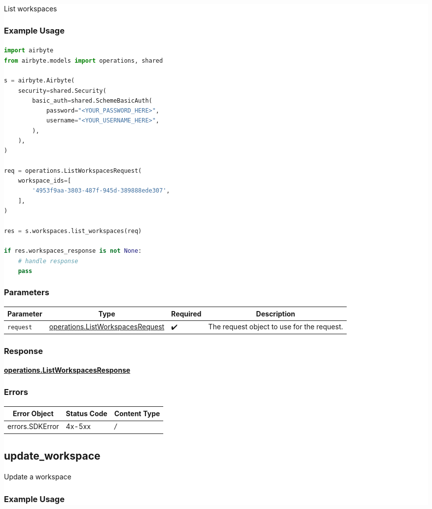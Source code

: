 List workspaces

### Example Usage

```python
import airbyte
from airbyte.models import operations, shared

s = airbyte.Airbyte(
    security=shared.Security(
        basic_auth=shared.SchemeBasicAuth(
            password="<YOUR_PASSWORD_HERE>",
            username="<YOUR_USERNAME_HERE>",
        ),
    ),
)

req = operations.ListWorkspacesRequest(
    workspace_ids=[
        '4953f9aa-3803-487f-945d-389888ede307',
    ],
)

res = s.workspaces.list_workspaces(req)

if res.workspaces_response is not None:
    # handle response
    pass
```

### Parameters

| Parameter                                                                            | Type                                                                                 | Required                                                                             | Description                                                                          |
| ------------------------------------------------------------------------------------ | ------------------------------------------------------------------------------------ | ------------------------------------------------------------------------------------ | ------------------------------------------------------------------------------------ |
| `request`                                                                            | [operations.ListWorkspacesRequest](../../models/operations/listworkspacesrequest.md) | :heavy_check_mark:                                                                   | The request object to use for the request.                                           |


### Response

**[operations.ListWorkspacesResponse](../../models/operations/listworkspacesresponse.md)**
### Errors

| Error Object    | Status Code     | Content Type    |
| --------------- | --------------- | --------------- |
| errors.SDKError | 4x-5xx          | */*             |

## update_workspace

Update a workspace

### Example Usage
